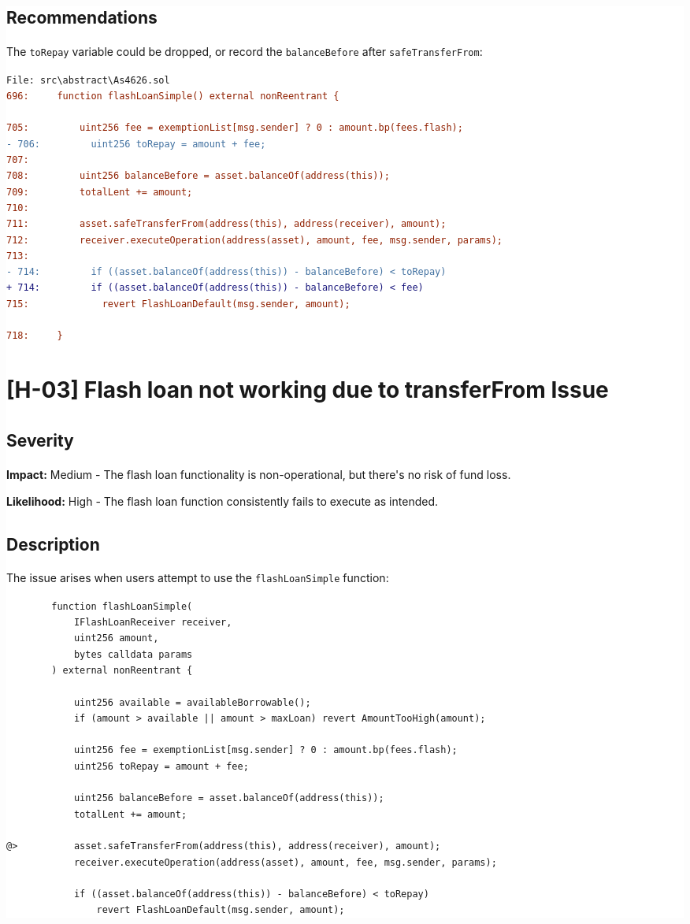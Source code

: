 ```solidity
```

## Recommendations

The `toRepay` variable could be dropped, or record the `balanceBefore` after `safeTransferFrom`:

```diff
File: src\abstract\As4626.sol
696:     function flashLoanSimple() external nonReentrant {

705:         uint256 fee = exemptionList[msg.sender] ? 0 : amount.bp(fees.flash);
- 706:         uint256 toRepay = amount + fee;
707:
708:         uint256 balanceBefore = asset.balanceOf(address(this));
709:         totalLent += amount;
710:
711:         asset.safeTransferFrom(address(this), address(receiver), amount);
712:         receiver.executeOperation(address(asset), amount, fee, msg.sender, params);
713:
- 714:         if ((asset.balanceOf(address(this)) - balanceBefore) < toRepay)
+ 714:         if ((asset.balanceOf(address(this)) - balanceBefore) < fee)
715:             revert FlashLoanDefault(msg.sender, amount);

718:     }

```



# [H-03] Flash loan not working due to transferFrom Issue

## Severity

**Impact:** Medium - The flash loan functionality is non-operational, but there's no risk of fund loss.

**Likelihood:** High - The flash loan function consistently fails to execute as intended.

## Description

The issue arises when users attempt to use the `flashLoanSimple` function:

```solidity
        function flashLoanSimple(
            IFlashLoanReceiver receiver,
            uint256 amount,
            bytes calldata params
        ) external nonReentrant {

            uint256 available = availableBorrowable();
            if (amount > available || amount > maxLoan) revert AmountTooHigh(amount);

            uint256 fee = exemptionList[msg.sender] ? 0 : amount.bp(fees.flash);
            uint256 toRepay = amount + fee;

            uint256 balanceBefore = asset.balanceOf(address(this));
            totalLent += amount;

@>          asset.safeTransferFrom(address(this), address(receiver), amount);
            receiver.executeOperation(address(asset), amount, fee, msg.sender, params);

            if ((asset.balanceOf(address(this)) - balanceBefore) < toRepay)
                revert FlashLoanDefault(msg.sender, amount);

```